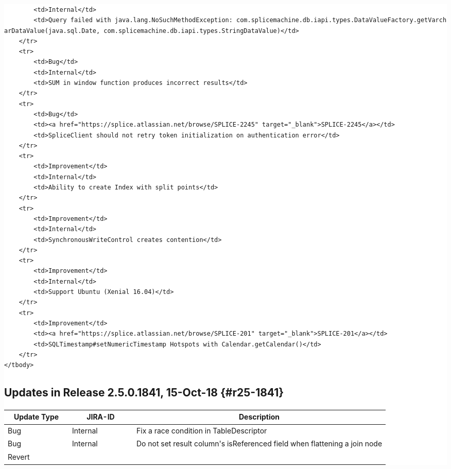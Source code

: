             <td>Internal</td>
            <td>Query failed with java.lang.NoSuchMethodException: com.splicemachine.db.iapi.types.DataValueFactory.getVarcharDataValue(java.sql.Date, com.splicemachine.db.iapi.types.StringDataValue)</td>
        </tr>
        <tr>
            <td>Bug</td>
            <td>Internal</td>
            <td>SUM in window function produces incorrect results</td>
        </tr>
        <tr>
            <td>Bug</td>
            <td><a href="https://splice.atlassian.net/browse/SPLICE-2245" target="_blank">SPLICE-2245</a></td>
            <td>SpliceClient should not retry token initialization on authentication error</td>
        </tr>
        <tr>
            <td>Improvement</td>
            <td>Internal</td>
            <td>Ability to create Index with split points</td>
        </tr>
        <tr>
            <td>Improvement</td>
            <td>Internal</td>
            <td>SynchronousWriteControl creates contention</td>
        </tr>
        <tr>
            <td>Improvement</td>
            <td>Internal</td>
            <td>Support Ubuntu (Xenial 16.04)</td>
        </tr>
        <tr>
            <td>Improvement</td>
            <td><a href="https://splice.atlassian.net/browse/SPLICE-201" target="_blank">SPLICE-201</a></td>
            <td>SQLTimestamp#setNumericTimestamp Hotspots with Calendar.getCalendar()</td>
        </tr>
    </tbody>
</table>


## Updates in Release 2.5.0.1841, 15-Oct-18  {#r25-1841}
<table>
    <col width="125px" />
    <col width="125px" />
    <col />
    <thead>
        <tr>
            <th>Update Type</th>
            <th>JIRA-ID</th>
            <th>Description</th>
        </tr>
    </thead>
    <tbody>
        <tr>
            <td>Bug</td>
            <td>Internal</td>
            <td>Fix a race condition in TableDescriptor</td>
        </tr>
        <tr>
            <td>Bug</td>
            <td>Internal</td>
            <td>Do not set result column's isReferenced field when flattening a join node</td>
        </tr>
        <tr>
            <td>Revert</td>